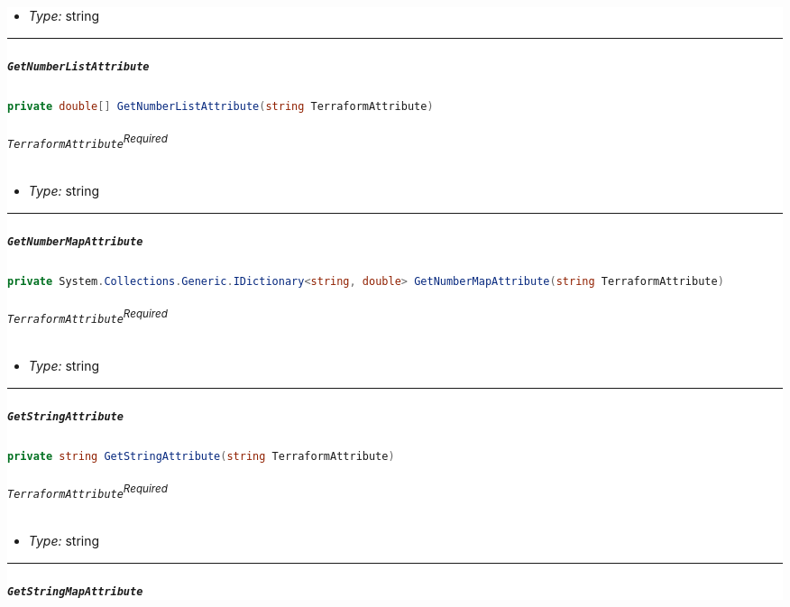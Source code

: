 - *Type:* string

---

##### `GetNumberListAttribute` <a name="GetNumberListAttribute" id="@cdktf/provider-azurerm.managedDisk.ManagedDisk.getNumberListAttribute"></a>

```csharp
private double[] GetNumberListAttribute(string TerraformAttribute)
```

###### `TerraformAttribute`<sup>Required</sup> <a name="TerraformAttribute" id="@cdktf/provider-azurerm.managedDisk.ManagedDisk.getNumberListAttribute.parameter.terraformAttribute"></a>

- *Type:* string

---

##### `GetNumberMapAttribute` <a name="GetNumberMapAttribute" id="@cdktf/provider-azurerm.managedDisk.ManagedDisk.getNumberMapAttribute"></a>

```csharp
private System.Collections.Generic.IDictionary<string, double> GetNumberMapAttribute(string TerraformAttribute)
```

###### `TerraformAttribute`<sup>Required</sup> <a name="TerraformAttribute" id="@cdktf/provider-azurerm.managedDisk.ManagedDisk.getNumberMapAttribute.parameter.terraformAttribute"></a>

- *Type:* string

---

##### `GetStringAttribute` <a name="GetStringAttribute" id="@cdktf/provider-azurerm.managedDisk.ManagedDisk.getStringAttribute"></a>

```csharp
private string GetStringAttribute(string TerraformAttribute)
```

###### `TerraformAttribute`<sup>Required</sup> <a name="TerraformAttribute" id="@cdktf/provider-azurerm.managedDisk.ManagedDisk.getStringAttribute.parameter.terraformAttribute"></a>

- *Type:* string

---

##### `GetStringMapAttribute` <a name="GetStringMapAttribute" id="@cdktf/provider-azurerm.managedDisk.ManagedDisk.getStringMapAttribute"></a>
